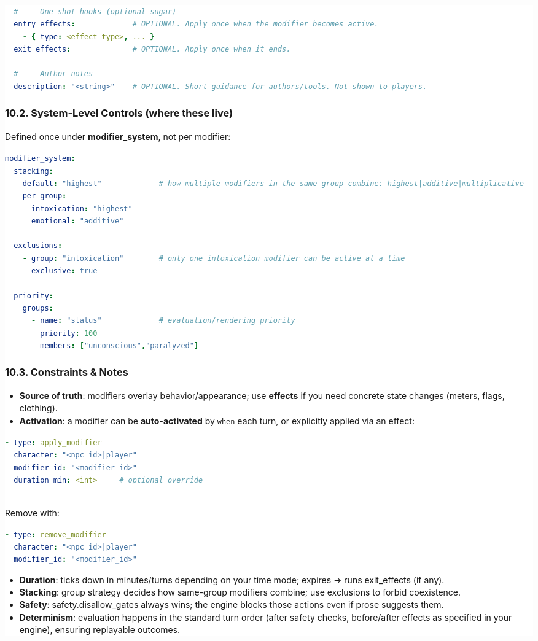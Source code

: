 ```yaml
  # --- One-shot hooks (optional sugar) ---
  entry_effects:             # OPTIONAL. Apply once when the modifier becomes active.
    - { type: <effect_type>, ... }
  exit_effects:              # OPTIONAL. Apply once when it ends.

  # --- Author notes ---
  description: "<string>"    # OPTIONAL. Short guidance for authors/tools. Not shown to players.

```
### 10.2. System-Level Controls (where these live)
Defined once under **modifier_system**, not per modifier:
```yaml
modifier_system:
  stacking:
    default: "highest"             # how multiple modifiers in the same group combine: highest|additive|multiplicative
    per_group:
      intoxication: "highest"
      emotional: "additive"

  exclusions:
    - group: "intoxication"        # only one intoxication modifier can be active at a time
      exclusive: true

  priority:
    groups:
      - name: "status"             # evaluation/rendering priority
        priority: 100
        members: ["unconscious","paralyzed"]
```
### 10.3. Constraints & Notes
- **Source of truth**: modifiers overlay behavior/appearance; use **effects** if you need concrete state changes (meters, flags, clothing).
- **Activation**: a modifier can be **auto-activated** by `when` each turn, or explicitly applied via an effect:
```yaml
- type: apply_modifier
  character: "<npc_id>|player"
  modifier_id: "<modifier_id>"
  duration_min: <int>     # optional override
 
```
Remove with:
```yaml
- type: remove_modifier
  character: "<npc_id>|player"
  modifier_id: "<modifier_id>"
```
- **Duration**: ticks down in minutes/turns depending on your time mode; expires → runs exit_effects (if any).
- **Stacking**: group strategy decides how same-group modifiers combine; use exclusions to forbid coexistence.
- **Safety**: safety.disallow_gates always wins; the engine blocks those actions even if prose suggests them.
- **Determinism**: evaluation happens in the standard turn order (after safety checks, before/after effects as specified in your engine), ensuring replayable outcomes.
